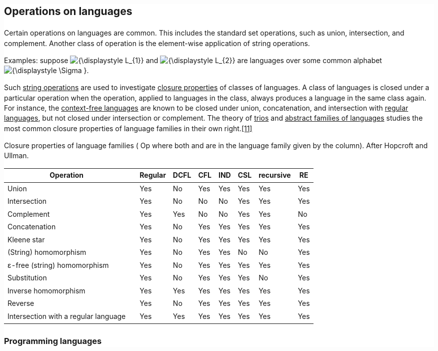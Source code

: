 Operations on languages
-----------------------



Certain operations on languages are common. This includes the standard set operations, such as union, intersection, and complement. Another class of operation is the element-wise application of string operations.

Examples: suppose ![{\displaystyle L_{1}}](https://wikimedia.org/api/rest_v1/media/math/render/svg/0e79dc1b001f8b923df475ed14de023cbc456013) and ![{\displaystyle L_{2}}](https://wikimedia.org/api/rest_v1/media/math/render/svg/c6a952cfe42c86b7741f55a817da0e251793a358) are languages over some common alphabet ![{\displaystyle \Sigma }](https://wikimedia.org/api/rest_v1/media/math/render/svg/9e1f558f53cda207614abdf90162266c70bc5c1e).

Such [string operations](https://en.wikipedia.org/wiki/String_operations "String operations") are used to investigate [closure properties](https://en.wikipedia.org/wiki/Closure_\(mathematics\) "Closure (mathematics)") of classes of languages. A class of languages is closed under a particular operation when the operation, applied to languages in the class, always produces a language in the same class again. For instance, the [context-free languages](https://en.wikipedia.org/wiki/Context-free_language "Context-free language") are known to be closed under union, concatenation, and intersection with [regular languages](https://en.wikipedia.org/wiki/Regular_language "Regular language"), but not closed under intersection or complement. The theory of [trios](https://en.wikipedia.org/wiki/Cone_\(formal_languages\) "Cone (formal languages)") and [abstract families of languages](https://en.wikipedia.org/wiki/Abstract_family_of_languages "Abstract family of languages") studies the most common closure properties of language families in their own right.[\[11\]](#cite_note-12)


Closure properties of language families ( Op  where both  and  are in the language family given by the column). After Hopcroft and Ullman.

|Operation                            |   |Regular|DCFL|CFL|IND|CSL|recursive|RE |
|-------------------------------------|---|-------|----|---|---|---|---------|---|
|Union                                |   |Yes    |No  |Yes|Yes|Yes|Yes      |Yes|
|Intersection                         |   |Yes    |No  |No |No |Yes|Yes      |Yes|
|Complement                           |   |Yes    |Yes |No |No |Yes|Yes      |No |
|Concatenation                        |   |Yes    |No  |Yes|Yes|Yes|Yes      |Yes|
|Kleene star                          |   |Yes    |No  |Yes|Yes|Yes|Yes      |Yes|
|(String) homomorphism                |   |Yes    |No  |Yes|Yes|No |No       |Yes|
|ε-free (string) homomorphism         |   |Yes    |No  |Yes|Yes|Yes|Yes      |Yes|
|Substitution                         |   |Yes    |No  |Yes|Yes|Yes|No       |Yes|
|Inverse homomorphism                 |   |Yes    |Yes |Yes|Yes|Yes|Yes      |Yes|
|Reverse                              |   |Yes    |No  |Yes|Yes|Yes|Yes      |Yes|
|Intersection with a regular language |   |Yes    |Yes |Yes|Yes|Yes|Yes      |Yes|


### Programming languages
